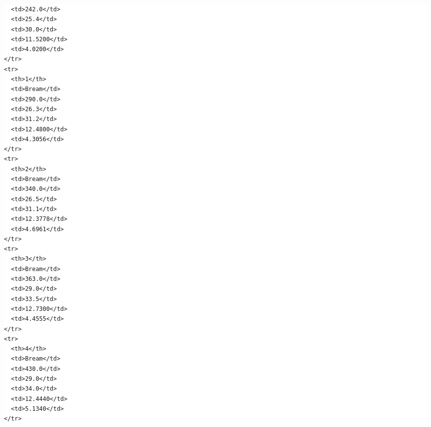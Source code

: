       <td>242.0</td>
      <td>25.4</td>
      <td>30.0</td>
      <td>11.5200</td>
      <td>4.0200</td>
    </tr>
    <tr>
      <th>1</th>
      <td>Bream</td>
      <td>290.0</td>
      <td>26.3</td>
      <td>31.2</td>
      <td>12.4800</td>
      <td>4.3056</td>
    </tr>
    <tr>
      <th>2</th>
      <td>Bream</td>
      <td>340.0</td>
      <td>26.5</td>
      <td>31.1</td>
      <td>12.3778</td>
      <td>4.6961</td>
    </tr>
    <tr>
      <th>3</th>
      <td>Bream</td>
      <td>363.0</td>
      <td>29.0</td>
      <td>33.5</td>
      <td>12.7300</td>
      <td>4.4555</td>
    </tr>
    <tr>
      <th>4</th>
      <td>Bream</td>
      <td>430.0</td>
      <td>29.0</td>
      <td>34.0</td>
      <td>12.4440</td>
      <td>5.1340</td>
    </tr>
  </tbody>
</table>
</div>
      <button class="colab-df-convert" onclick="convertToInteractive('df-546f18de-451b-433a-bf34-835989f89eb4')"
              title="Convert this dataframe to an interactive table."
              style="display:none;">

  <svg xmlns="http://www.w3.org/2000/svg" height="24px"viewBox="0 0 24 24"
       width="24px">
    <path d="M0 0h24v24H0V0z" fill="none"/>
    <path d="M18.56 5.44l.94 2.06.94-2.06 2.06-.94-2.06-.94-.94-2.06-.94 2.06-2.06.94zm-11 1L8.5 8.5l.94-2.06 2.06-.94-2.06-.94L8.5 2.5l-.94 2.06-2.06.94zm10 10l.94 2.06.94-2.06 2.06-.94-2.06-.94-.94-2.06-.94 2.06-2.06.94z"/><path d="M17.41 7.96l-1.37-1.37c-.4-.4-.92-.59-1.43-.59-.52 0-1.04.2-1.43.59L10.3 9.45l-7.72 7.72c-.78.78-.78 2.05 0 2.83L4 21.41c.39.39.9.59 1.41.59.51 0 1.02-.2 1.41-.59l7.78-7.78 2.81-2.81c.8-.78.8-2.07 0-2.86zM5.41 20L4 18.59l7.72-7.72 1.47 1.35L5.41 20z"/>
  </svg>
      </button>
